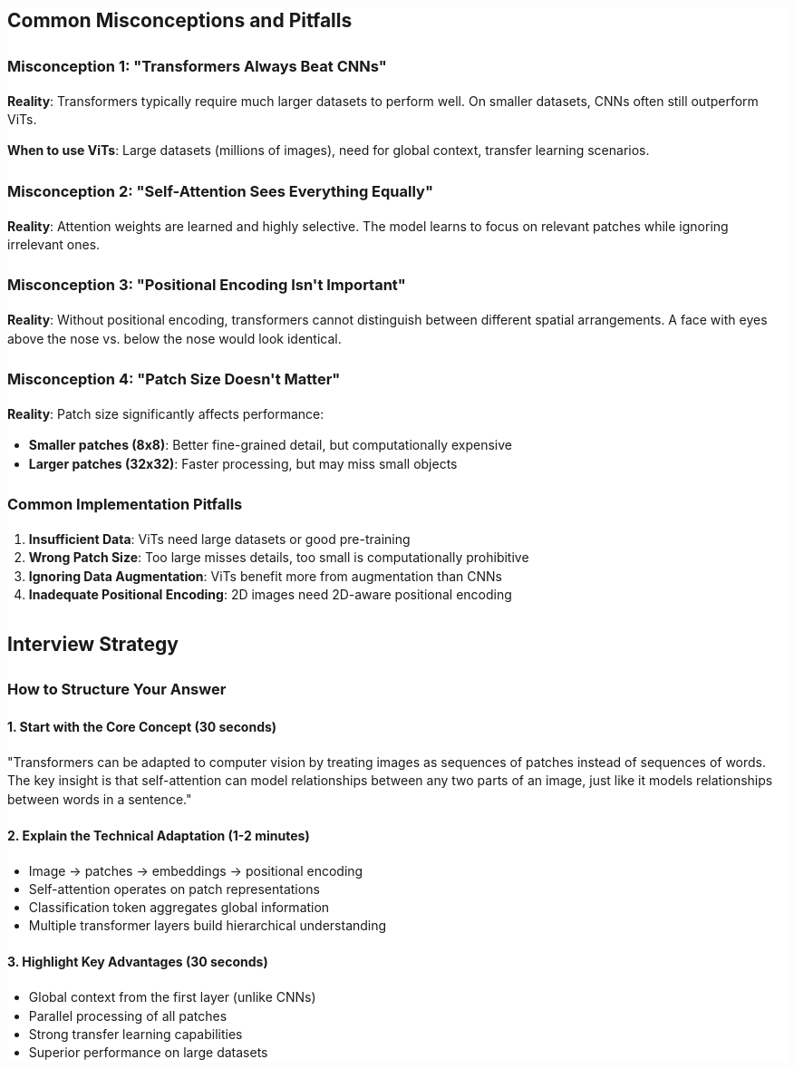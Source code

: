 ## Common Misconceptions and Pitfalls

### Misconception 1: "Transformers Always Beat CNNs"
**Reality**: Transformers typically require much larger datasets to perform well. On smaller datasets, CNNs often still outperform ViTs.

**When to use ViTs**: Large datasets (millions of images), need for global context, transfer learning scenarios.

### Misconception 2: "Self-Attention Sees Everything Equally"
**Reality**: Attention weights are learned and highly selective. The model learns to focus on relevant patches while ignoring irrelevant ones.

### Misconception 3: "Positional Encoding Isn't Important"
**Reality**: Without positional encoding, transformers cannot distinguish between different spatial arrangements. A face with eyes above the nose vs. below the nose would look identical.

### Misconception 4: "Patch Size Doesn't Matter"
**Reality**: Patch size significantly affects performance:
- **Smaller patches (8x8)**: Better fine-grained detail, but computationally expensive
- **Larger patches (32x32)**: Faster processing, but may miss small objects

### Common Implementation Pitfalls

1. **Insufficient Data**: ViTs need large datasets or good pre-training
2. **Wrong Patch Size**: Too large misses details, too small is computationally prohibitive
3. **Ignoring Data Augmentation**: ViTs benefit more from augmentation than CNNs
4. **Inadequate Positional Encoding**: 2D images need 2D-aware positional encoding

## Interview Strategy

### How to Structure Your Answer

#### 1. Start with the Core Concept (30 seconds)
"Transformers can be adapted to computer vision by treating images as sequences of patches instead of sequences of words. The key insight is that self-attention can model relationships between any two parts of an image, just like it models relationships between words in a sentence."

#### 2. Explain the Technical Adaptation (1-2 minutes)
- Image → patches → embeddings → positional encoding
- Self-attention operates on patch representations
- Classification token aggregates global information
- Multiple transformer layers build hierarchical understanding

#### 3. Highlight Key Advantages (30 seconds)
- Global context from the first layer (unlike CNNs)
- Parallel processing of all patches
- Strong transfer learning capabilities
- Superior performance on large datasets
